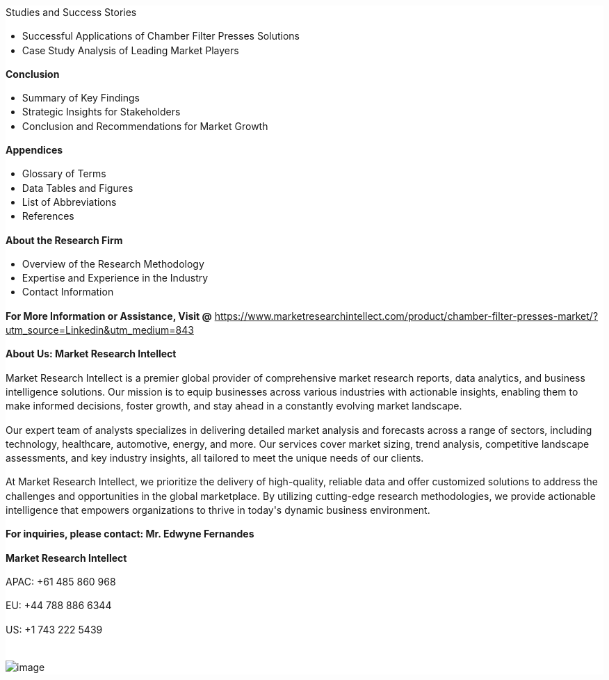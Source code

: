 Studies and Success Stories</strong></p><ul><li>Successful Applications of Chamber Filter Presses Solutions</li><li>Case Study Analysis of Leading Market Players</li></ul><p><strong>Conclusion</strong></p><ul><li>Summary of Key Findings</li><li>Strategic Insights for Stakeholders</li><li>Conclusion and Recommendations for Market Growth</li></ul><p><strong>Appendices</strong></p><ul><li>Glossary of Terms</li><li>Data Tables and Figures</li><li>List of Abbreviations</li><li>References</li></ul><p><strong>About the Research Firm</strong></p><ul><li>Overview of the Research Methodology</li><li>Expertise and Experience in the Industry</li><li>Contact Information</li></ul></div><div class="article-main__content" data-test-id="publishing-text-block"><p><span class="font-[700]"><strong>For More Information or Assistance, Visit @</strong>&nbsp;<a href="https://www.marketresearchintellect.com/product/chamber-filter-presses-market/?utm_source=Linkedin&utm_medium=843">https://www.marketresearchintellect.com/product/chamber-filter-presses-market/?utm_source=Linkedin&utm_medium=843</a></span></p><p><strong>About Us: Market Research Intellect</strong></p><p>Market Research Intellect is a premier global provider of comprehensive market research reports, data analytics, and business intelligence solutions. Our mission is to equip businesses across various industries with actionable insights, enabling them to make informed decisions, foster growth, and stay ahead in a constantly evolving market landscape.</p><p>Our expert team of analysts specializes in delivering detailed market analysis and forecasts across a range of sectors, including technology, healthcare, automotive, energy, and more. Our services cover market sizing, trend analysis, competitive landscape assessments, and key industry insights, all tailored to meet the unique needs of our clients.</p><p>At Market Research Intellect, we prioritize the delivery of high-quality, reliable data and offer customized solutions to address the challenges and opportunities in the global marketplace. By utilizing cutting-edge research methodologies, we provide actionable intelligence that empowers organizations to thrive in today's dynamic business environment.</p><p><strong>For inquiries, please contact: Mr. Edwyne Fernandes</strong></p><p><strong>Market Research Intellect</strong></p><p>APAC: +61 485 860 968</p><p>EU: +44 788 886 6344</p><p>US: +1 743 222 5439</p></div><div class="article-main__content" data-test-id="publishing-text-block">&nbsp;</div>
![image](https://github.com/user-attachments/assets/71093d22-43d0-43ed-97c4-ae98ac91458a)
